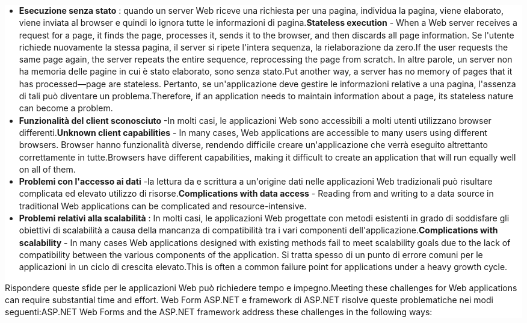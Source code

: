 - <span data-ttu-id="b23b4-136">**Esecuzione senza stato** : quando un server Web riceve una richiesta per una pagina, individua la pagina, viene elaborato, viene inviata al browser e quindi lo ignora tutte le informazioni di pagina.</span><span class="sxs-lookup"><span data-stu-id="b23b4-136">**Stateless execution** - When a Web server receives a request for a page, it finds the page, processes it, sends it to the browser, and then discards all page information.</span></span> <span data-ttu-id="b23b4-137">Se l'utente richiede nuovamente la stessa pagina, il server si ripete l'intera sequenza, la rielaborazione da zero.</span><span class="sxs-lookup"><span data-stu-id="b23b4-137">If the user requests the same page again, the server repeats the entire sequence, reprocessing the page from scratch.</span></span> <span data-ttu-id="b23b4-138">In altre parole, un server non ha memoria delle pagine in cui è stato elaborato, sono senza stato.</span><span class="sxs-lookup"><span data-stu-id="b23b4-138">Put another way, a server has no memory of pages that it has processed—page are stateless.</span></span> <span data-ttu-id="b23b4-139">Pertanto, se un'applicazione deve gestire le informazioni relative a una pagina, l'assenza di tali può diventare un problema.</span><span class="sxs-lookup"><span data-stu-id="b23b4-139">Therefore, if an application needs to maintain information about a page, its stateless nature can become a problem.</span></span>
- <span data-ttu-id="b23b4-140">**Funzionalità del client sconosciuto** -In molti casi, le applicazioni Web sono accessibili a molti utenti utilizzano browser differenti.</span><span class="sxs-lookup"><span data-stu-id="b23b4-140">**Unknown client capabilities** - In many cases, Web applications are accessible to many users using different browsers.</span></span> <span data-ttu-id="b23b4-141">Browser hanno funzionalità diverse, rendendo difficile creare un'applicazione che verrà eseguito altrettanto correttamente in tutte.</span><span class="sxs-lookup"><span data-stu-id="b23b4-141">Browsers have different capabilities, making it difficult to create an application that will run equally well on all of them.</span></span>
- <span data-ttu-id="b23b4-142">**Problemi con l'accesso ai dati** -la lettura da e scrittura a un'origine dati nelle applicazioni Web tradizionali può risultare complicata ed elevato utilizzo di risorse.</span><span class="sxs-lookup"><span data-stu-id="b23b4-142">**Complications with data access** - Reading from and writing to a data source in traditional Web applications can be complicated and resource-intensive.</span></span>
- <span data-ttu-id="b23b4-143">**Problemi relativi alla scalabilità** : In molti casi, le applicazioni Web progettate con metodi esistenti in grado di soddisfare gli obiettivi di scalabilità a causa della mancanza di compatibilità tra i vari componenti dell'applicazione.</span><span class="sxs-lookup"><span data-stu-id="b23b4-143">**Complications with scalability** - In many cases Web applications designed with existing methods fail to meet scalability goals due to the lack of compatibility between the various components of the application.</span></span> <span data-ttu-id="b23b4-144">Si tratta spesso di un punto di errore comuni per le applicazioni in un ciclo di crescita elevato.</span><span class="sxs-lookup"><span data-stu-id="b23b4-144">This is often a common failure point for applications under a heavy growth cycle.</span></span>

<span data-ttu-id="b23b4-145">Rispondere queste sfide per le applicazioni Web può richiedere tempo e impegno.</span><span class="sxs-lookup"><span data-stu-id="b23b4-145">Meeting these challenges for Web applications can require substantial time and effort.</span></span> <span data-ttu-id="b23b4-146">Web Form ASP.NET e framework di ASP.NET risolve queste problematiche nei modi seguenti:</span><span class="sxs-lookup"><span data-stu-id="b23b4-146">ASP.NET Web Forms and the ASP.NET framework address these challenges in the following ways:</span></span>
